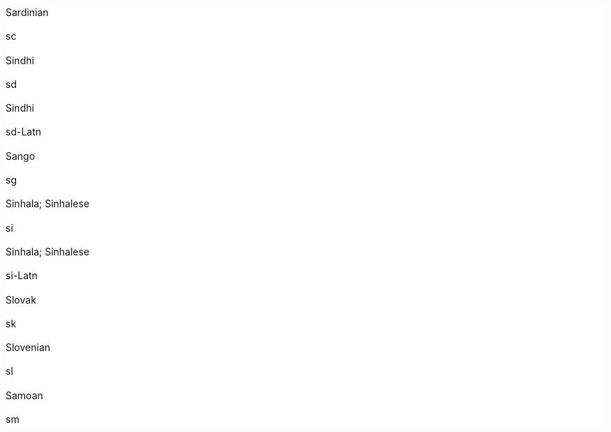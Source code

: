 </tr>
<tr id="row188771434185819"><td class="cellrowborder" valign="top" width="50%" headers="mcps1.1.3.1.1 "><p id="p3246105595814"><a name="p3246105595814"></a><a name="p3246105595814"></a>Sardinian</p>
</td>
<td class="cellrowborder" valign="top" width="50%" headers="mcps1.1.3.1.2 "><p id="p2246195585820"><a name="p2246195585820"></a><a name="p2246195585820"></a>sc</p>
</td>
</tr>
<tr id="row1187717347585"><td class="cellrowborder" valign="top" width="50%" headers="mcps1.1.3.1.1 "><p id="p1524685517581"><a name="p1524685517581"></a><a name="p1524685517581"></a>Sindhi</p>
</td>
<td class="cellrowborder" valign="top" width="50%" headers="mcps1.1.3.1.2 "><p id="p14246185519585"><a name="p14246185519585"></a><a name="p14246185519585"></a>sd</p>
</td>
</tr>
<tr id="row487712344584"><td class="cellrowborder" valign="top" width="50%" headers="mcps1.1.3.1.1 "><p id="p182461355145820"><a name="p182461355145820"></a><a name="p182461355145820"></a>Sindhi</p>
</td>
<td class="cellrowborder" valign="top" width="50%" headers="mcps1.1.3.1.2 "><p id="p524685585815"><a name="p524685585815"></a><a name="p524685585815"></a>sd-Latn</p>
</td>
</tr>
<tr id="row6878163485811"><td class="cellrowborder" valign="top" width="50%" headers="mcps1.1.3.1.1 "><p id="p18246855135819"><a name="p18246855135819"></a><a name="p18246855135819"></a>Sango</p>
</td>
<td class="cellrowborder" valign="top" width="50%" headers="mcps1.1.3.1.2 "><p id="p6246555185815"><a name="p6246555185815"></a><a name="p6246555185815"></a>sg</p>
</td>
</tr>
<tr id="row687813347582"><td class="cellrowborder" valign="top" width="50%" headers="mcps1.1.3.1.1 "><p id="p1524617554588"><a name="p1524617554588"></a><a name="p1524617554588"></a>Sinhala; Sinhalese</p>
</td>
<td class="cellrowborder" valign="top" width="50%" headers="mcps1.1.3.1.2 "><p id="p12464553586"><a name="p12464553586"></a><a name="p12464553586"></a>si</p>
</td>
</tr>
<tr id="row48781934175813"><td class="cellrowborder" valign="top" width="50%" headers="mcps1.1.3.1.1 "><p id="p1024711554585"><a name="p1024711554585"></a><a name="p1024711554585"></a>Sinhala; Sinhalese</p>
</td>
<td class="cellrowborder" valign="top" width="50%" headers="mcps1.1.3.1.2 "><p id="p924717553580"><a name="p924717553580"></a><a name="p924717553580"></a>si-Latn</p>
</td>
</tr>
<tr id="row1587815345587"><td class="cellrowborder" valign="top" width="50%" headers="mcps1.1.3.1.1 "><p id="p2247155135814"><a name="p2247155135814"></a><a name="p2247155135814"></a>Slovak</p>
</td>
<td class="cellrowborder" valign="top" width="50%" headers="mcps1.1.3.1.2 "><p id="p7247195513586"><a name="p7247195513586"></a><a name="p7247195513586"></a>sk</p>
</td>
</tr>
<tr id="row11878143412583"><td class="cellrowborder" valign="top" width="50%" headers="mcps1.1.3.1.1 "><p id="p1424745510581"><a name="p1424745510581"></a><a name="p1424745510581"></a>Slovenian</p>
</td>
<td class="cellrowborder" valign="top" width="50%" headers="mcps1.1.3.1.2 "><p id="p4247195518588"><a name="p4247195518588"></a><a name="p4247195518588"></a>sl</p>
</td>
</tr>
<tr id="row1087823445819"><td class="cellrowborder" valign="top" width="50%" headers="mcps1.1.3.1.1 "><p id="p224719551580"><a name="p224719551580"></a><a name="p224719551580"></a>Samoan</p>
</td>
<td class="cellrowborder" valign="top" width="50%" headers="mcps1.1.3.1.2 "><p id="p62471455105816"><a name="p62471455105816"></a><a name="p62471455105816"></a>sm</p>